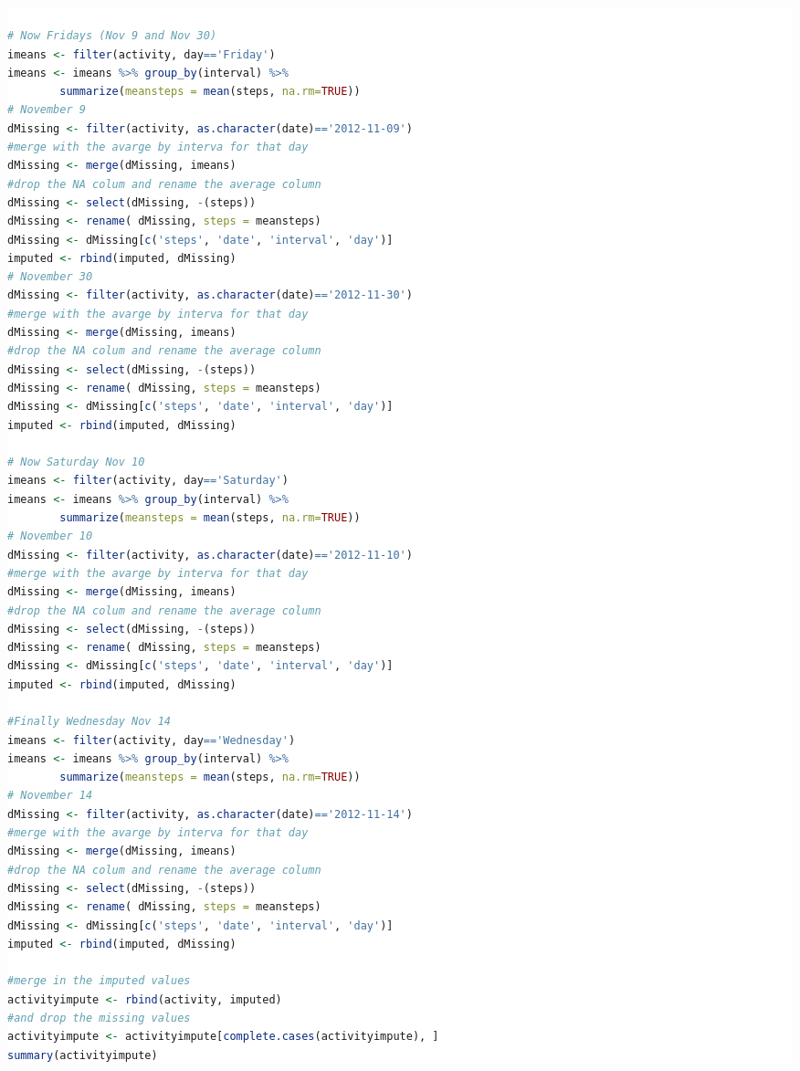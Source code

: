 ```r

# Now Fridays (Nov 9 and Nov 30)
imeans <- filter(activity, day=='Friday')
imeans <- imeans %>% group_by(interval) %>%
        summarize(meansteps = mean(steps, na.rm=TRUE))
# November 9
dMissing <- filter(activity, as.character(date)=='2012-11-09')
#merge with the avarge by interva for that day
dMissing <- merge(dMissing, imeans)
#drop the NA colum and rename the average column
dMissing <- select(dMissing, -(steps))
dMissing <- rename( dMissing, steps = meansteps)
dMissing <- dMissing[c('steps', 'date', 'interval', 'day')]
imputed <- rbind(imputed, dMissing)
# November 30
dMissing <- filter(activity, as.character(date)=='2012-11-30')
#merge with the avarge by interva for that day
dMissing <- merge(dMissing, imeans)
#drop the NA colum and rename the average column
dMissing <- select(dMissing, -(steps))
dMissing <- rename( dMissing, steps = meansteps)
dMissing <- dMissing[c('steps', 'date', 'interval', 'day')]
imputed <- rbind(imputed, dMissing)

# Now Saturday Nov 10
imeans <- filter(activity, day=='Saturday')
imeans <- imeans %>% group_by(interval) %>%
        summarize(meansteps = mean(steps, na.rm=TRUE))
# November 10
dMissing <- filter(activity, as.character(date)=='2012-11-10')
#merge with the avarge by interva for that day
dMissing <- merge(dMissing, imeans)
#drop the NA colum and rename the average column
dMissing <- select(dMissing, -(steps))
dMissing <- rename( dMissing, steps = meansteps)
dMissing <- dMissing[c('steps', 'date', 'interval', 'day')]
imputed <- rbind(imputed, dMissing)

#Finally Wednesday Nov 14
imeans <- filter(activity, day=='Wednesday')
imeans <- imeans %>% group_by(interval) %>%
        summarize(meansteps = mean(steps, na.rm=TRUE))
# November 14
dMissing <- filter(activity, as.character(date)=='2012-11-14')
#merge with the avarge by interva for that day
dMissing <- merge(dMissing, imeans)
#drop the NA colum and rename the average column
dMissing <- select(dMissing, -(steps))
dMissing <- rename( dMissing, steps = meansteps)
dMissing <- dMissing[c('steps', 'date', 'interval', 'day')]
imputed <- rbind(imputed, dMissing)

#merge in the imputed values
activityimpute <- rbind(activity, imputed)
#and drop the missing values
activityimpute <- activityimpute[complete.cases(activityimpute), ]
summary(activityimpute)
```

